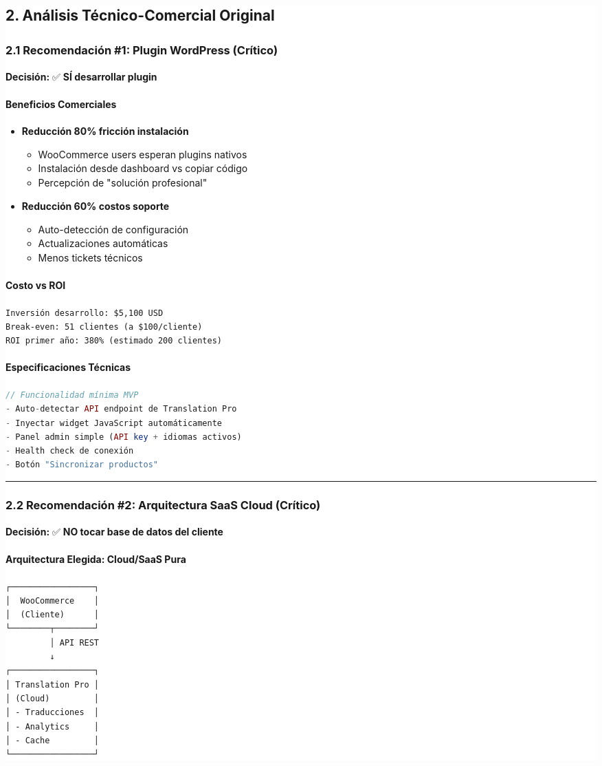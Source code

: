 ## 2. Análisis Técnico-Comercial Original

### 2.1 Recomendación #1: Plugin WordPress (Crítico)

**Decisión:** ✅ **SÍ desarrollar plugin**

#### Beneficios Comerciales
- **Reducción 80% fricción instalación**
  - WooCommerce users esperan plugins nativos
  - Instalación desde dashboard vs copiar código
  - Percepción de "solución profesional"

- **Reducción 60% costos soporte**
  - Auto-detección de configuración
  - Actualizaciones automáticas
  - Menos tickets técnicos

#### Costo vs ROI
```
Inversión desarrollo: $5,100 USD
Break-even: 51 clientes (a $100/cliente)
ROI primer año: 380% (estimado 200 clientes)
```

#### Especificaciones Técnicas
```php
// Funcionalidad mínima MVP
- Auto-detectar API endpoint de Translation Pro
- Inyectar widget JavaScript automáticamente
- Panel admin simple (API key + idiomas activos)
- Health check de conexión
- Botón "Sincronizar productos"
```

---

### 2.2 Recomendación #2: Arquitectura SaaS Cloud (Crítico)

**Decisión:** ✅ **NO tocar base de datos del cliente**

#### Arquitectura Elegida: Cloud/SaaS Pura
```
┌─────────────────┐
│  WooCommerce    │
│  (Cliente)      │
└────────┬────────┘
         │ API REST
         ↓
┌─────────────────┐
│ Translation Pro │
│ (Cloud)         │
│ - Traducciones  │
│ - Analytics     │
│ - Cache         │
└─────────────────┘
```
